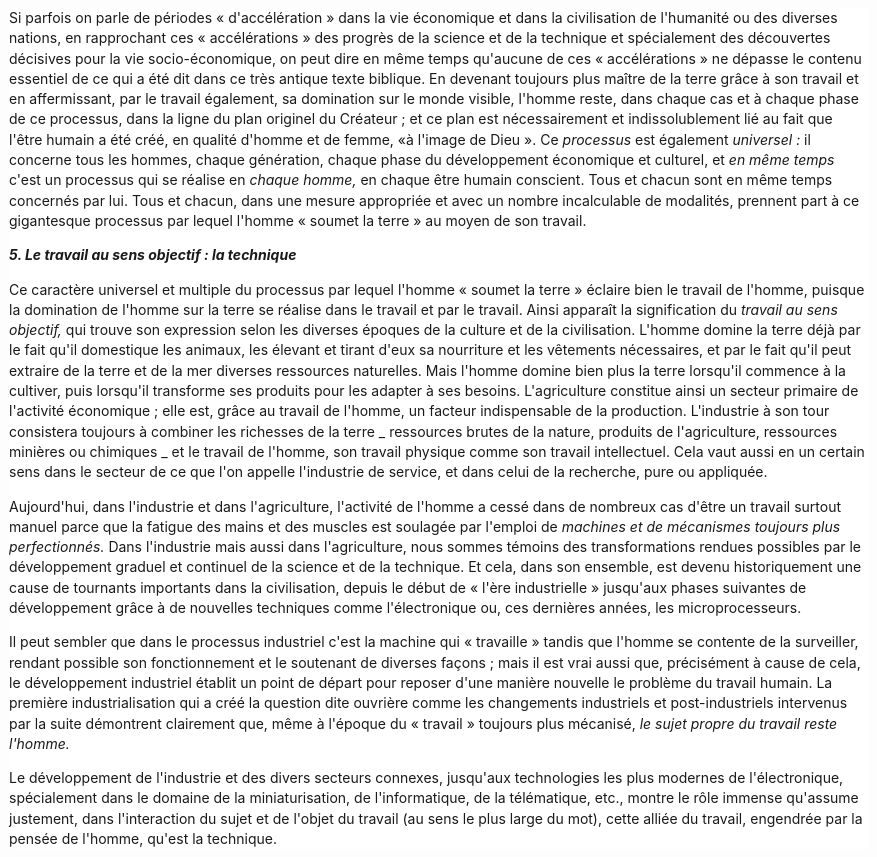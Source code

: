 Si parfois on parle de périodes « d'accélération » dans la vie économique et dans la civilisation de l'humanité ou des diverses nations, en rapprochant ces « accélérations » des progrès de la science et de la technique et spécialement des découvertes décisives pour la vie socio-économique, on peut dire en même temps qu'aucune de ces « accélérations » ne dépasse le contenu essentiel de ce qui a été dit dans ce très antique texte biblique. En devenant toujours plus maître de la terre grâce à son travail et en affermissant, par le travail également, sa domination sur le monde visible, l'homme reste, dans chaque cas et à chaque phase de ce processus, dans la ligne du plan originel du Créateur ; et ce plan est nécessairement et indissolublement lié au fait que l'être humain a été créé, en qualité d'homme et de femme, «à l'image de Dieu ». Ce *processus* est également *universel :* il concerne tous les hommes, chaque génération, chaque phase du développement économique et culturel, et *en même temps* c'est un processus qui se réalise en *chaque homme,* en chaque être humain conscient. Tous et chacun sont en même temps concernés par lui. Tous et chacun, dans une mesure appropriée et avec un nombre incalculable de modalités, prennent part à ce gigantesque processus par lequel l'homme « soumet la terre » au moyen de son travail.

***5. Le travail au sens objectif : la technique***

Ce caractère universel et multiple du processus par lequel l'homme « soumet la terre » éclaire bien le travail de l'homme, puisque la domination de l'homme sur la terre se réalise dans le travail et par le travail. Ainsi apparaît la signification du *travail au sens objectif,* qui trouve son expression selon les diverses époques de la culture et de la civilisation. L'homme domine la terre déjà par le fait qu'il domestique les animaux, les élevant et tirant d'eux sa nourriture et les vêtements nécessaires, et par le fait qu'il peut extraire de la terre et de la mer diverses ressources naturelles. Mais l'homme domine bien plus la terre lorsqu'il commence à la cultiver, puis lorsqu'il transforme ses produits pour les adapter à ses besoins. L'agriculture constitue ainsi un secteur primaire de l'activité économique ; elle est, grâce au travail de l'homme, un facteur indispensable de la production. L'industrie à son tour consistera toujours à combiner les richesses de la terre _ ressources brutes de la nature, produits de l'agriculture, ressources minières ou chimiques _ et le travail de l'homme, son travail physique comme son travail intellectuel. Cela vaut aussi en un certain sens dans le secteur de ce que l'on appelle l'industrie de service, et dans celui de la recherche, pure ou appliquée.

Aujourd'hui, dans l'industrie et dans l'agriculture, l'activité de l'homme a cessé dans de nombreux cas d'être un travail surtout manuel parce que la fatigue des mains et des muscles est soulagée par l'emploi de *machines et de mécanismes toujours plus perfectionnés.* Dans l'industrie mais aussi dans l'agriculture, nous sommes témoins des transformations rendues possibles par le développement graduel et continuel de la science et de la technique. Et cela, dans son ensemble, est devenu historiquement une cause de tournants importants dans la civilisation, depuis le début de « l'ère industrielle » jusqu'aux phases suivantes de développement grâce à de nouvelles techniques comme l'électronique ou, ces dernières années, les microprocesseurs.

Il peut sembler que dans le processus industriel c'est la machine qui « travaille » tandis que l'homme se contente de la surveiller, rendant possible son fonctionnement et le soutenant de diverses façons ; mais il est vrai aussi que, précisément à cause de cela, le développement industriel établit un point de départ pour reposer d'une manière nouvelle le problème du travail humain. La première industrialisation qui a créé la question dite ouvrière comme les changements industriels et post-industriels intervenus par la suite démontrent clairement que, même à l'époque du « travail » toujours plus mécanisé, *le sujet propre du travail reste l'homme.*

Le développement de l'industrie et des divers secteurs connexes, jusqu'aux technologies les plus modernes de l'électronique, spécialement dans le domaine de la miniaturisation, de l'informatique, de la télématique, etc., montre le rôle immense qu'assume justement, dans l'interaction du sujet et de l'objet du travail (au sens le plus large du mot), cette alliée du travail, engendrée par la pensée de l'homme, qu'est la technique.
